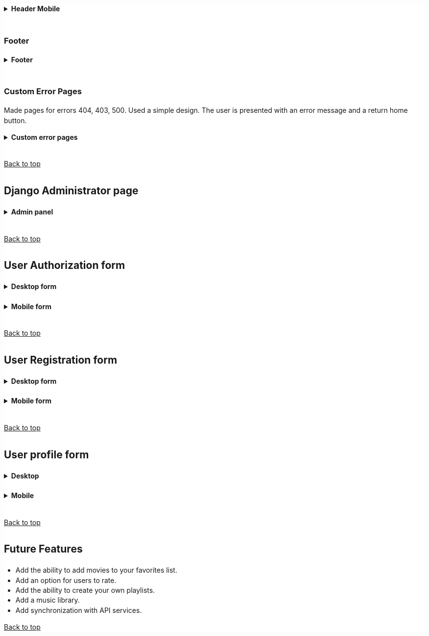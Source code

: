 <details><summary><b>Header Mobile</b></summary></details><br/>

### Footer

<details><summary><b>Footer</b></summary></details><br/>

### Custom Error Pages

Made pages for errors 404, 403, 500. Used a simple design. The user is presented with an error message and a return home
button.

<details><summary><b>Custom error pages</b></summary></details><br/>

[Back to top](#contents)

## Django Administrator page

<details><summary><b>Admin panel</b></summary></details><br/>

[Back to top](#contents)

## User Authorization form

<details><summary><b>Desktop form</b></summary></details><br/>

<details><summary><b>Mobile form</b></summary></details><br/>

[Back to top](#contents)

## User Registration form

<details><summary><b>Desktop form</b></summary></details><br />

<details><summary><b>Mobile form</b></summary></details><br/>

[Back to top](#contents)

## User profile form

<details><summary><b>Desktop</b></summary></details><br/>

<details><summary><b>Mobile</b></summary></details><br/>

[Back to top](#contents)

## Future Features

- Add the ability to add movies to your favorites list.
- Add an option for users to rate.
- Add the ability to create your own playlists.
- Add a music library.
- Add synchronization with API services.

[Back to top](#contents)
